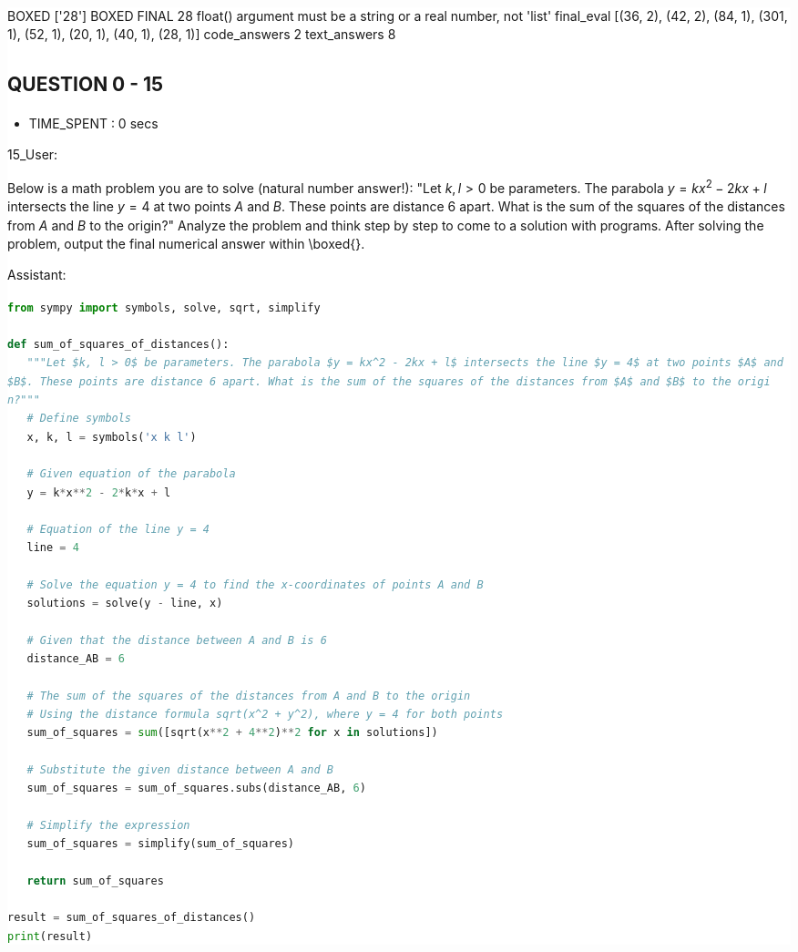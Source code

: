 BOXED ['28']
BOXED FINAL 28
float() argument must be a string or a real number, not 'list' final_eval
[(36, 2), (42, 2), (84, 1), (301, 1), (52, 1), (20, 1), (40, 1), (28, 1)]
code_answers 2 text_answers 8



## QUESTION 0 - 15 
- TIME_SPENT : 0 secs

15_User:

Below is a math problem you are to solve (natural number answer!):
"Let $k, l > 0$ be parameters. The parabola $y = kx^2 - 2kx + l$ intersects the line $y = 4$ at two points $A$ and $B$. These points are distance 6 apart. What is the sum of the squares of the distances from $A$ and $B$ to the origin?"
Analyze the problem and think step by step to come to a solution with programs. After solving the problem, output the final numerical answer within \boxed{}.

Assistant:

 ```python
from sympy import symbols, solve, sqrt, simplify

def sum_of_squares_of_distances():
    """Let $k, l > 0$ be parameters. The parabola $y = kx^2 - 2kx + l$ intersects the line $y = 4$ at two points $A$ and $B$. These points are distance 6 apart. What is the sum of the squares of the distances from $A$ and $B$ to the origin?"""
    # Define symbols
    x, k, l = symbols('x k l')

    # Given equation of the parabola
    y = k*x**2 - 2*k*x + l

    # Equation of the line y = 4
    line = 4

    # Solve the equation y = 4 to find the x-coordinates of points A and B
    solutions = solve(y - line, x)

    # Given that the distance between A and B is 6
    distance_AB = 6

    # The sum of the squares of the distances from A and B to the origin
    # Using the distance formula sqrt(x^2 + y^2), where y = 4 for both points
    sum_of_squares = sum([sqrt(x**2 + 4**2)**2 for x in solutions])

    # Substitute the given distance between A and B
    sum_of_squares = sum_of_squares.subs(distance_AB, 6)

    # Simplify the expression
    sum_of_squares = simplify(sum_of_squares)

    return sum_of_squares

result = sum_of_squares_of_distances()
print(result)
```

